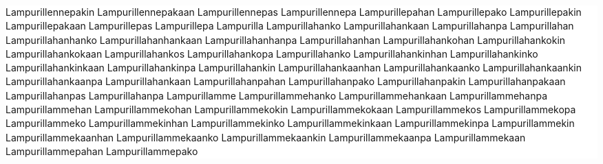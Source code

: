 Lampurillennepakin
Lampurillennepakaan
Lampurillennepas
Lampurillennepa
Lampurillepahan
Lampurillepako
Lampurillepakin
Lampurillepakaan
Lampurillepas
Lampurillepa
Lampurilla
Lampurillahanko
Lampurillahankaan
Lampurillahanpa
Lampurillahan
Lampurillahanhanko
Lampurillahanhankaan
Lampurillahanhanpa
Lampurillahanhan
Lampurillahankohan
Lampurillahankokin
Lampurillahankokaan
Lampurillahankos
Lampurillahankopa
Lampurillahanko
Lampurillahankinhan
Lampurillahankinko
Lampurillahankinkaan
Lampurillahankinpa
Lampurillahankin
Lampurillahankaanhan
Lampurillahankaanko
Lampurillahankaankin
Lampurillahankaanpa
Lampurillahankaan
Lampurillahanpahan
Lampurillahanpako
Lampurillahanpakin
Lampurillahanpakaan
Lampurillahanpas
Lampurillahanpa
Lampurillamme
Lampurillammehanko
Lampurillammehankaan
Lampurillammehanpa
Lampurillammehan
Lampurillammekohan
Lampurillammekokin
Lampurillammekokaan
Lampurillammekos
Lampurillammekopa
Lampurillammeko
Lampurillammekinhan
Lampurillammekinko
Lampurillammekinkaan
Lampurillammekinpa
Lampurillammekin
Lampurillammekaanhan
Lampurillammekaanko
Lampurillammekaankin
Lampurillammekaanpa
Lampurillammekaan
Lampurillammepahan
Lampurillammepako